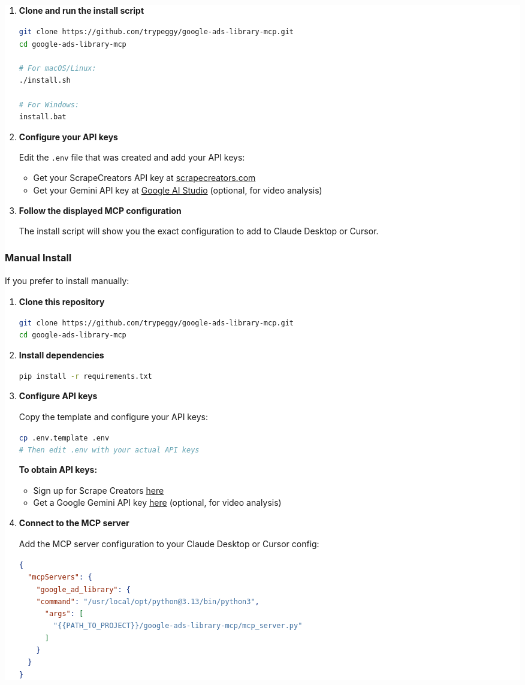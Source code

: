 1. **Clone and run the install script**

   ```bash
   git clone https://github.com/trypeggy/google-ads-library-mcp.git
   cd google-ads-library-mcp
   
   # For macOS/Linux:
   ./install.sh
   
   # For Windows:
   install.bat
   ```

2. **Configure your API keys**

   Edit the `.env` file that was created and add your API keys:
   - Get your ScrapeCreators API key at [scrapecreators.com](https://scrapecreators.com/?via=tntm)
   - Get your Gemini API key at [Google AI Studio](https://aistudio.google.com/app/apikey) (optional, for video analysis)

3. **Follow the displayed MCP configuration**

   The install script will show you the exact configuration to add to Claude Desktop or Cursor.

### Manual Install

If you prefer to install manually:

1. **Clone this repository**

   ```bash
   git clone https://github.com/trypeggy/google-ads-library-mcp.git
   cd google-ads-library-mcp
   ```

2. **Install dependencies**

   ```bash
   pip install -r requirements.txt
   ```

3. **Configure API keys**

   Copy the template and configure your API keys:

   ```bash
   cp .env.template .env
   # Then edit .env with your actual API keys
   ```

   **To obtain API keys:**
   - Sign up for Scrape Creators [here](https://scrapecreators.com/?via=tntm)
   - Get a Google Gemini API key [here](https://aistudio.google.com/app/apikey) (optional, for video analysis)

4. **Connect to the MCP server**

   Add the MCP server configuration to your Claude Desktop or Cursor config:

   ```json
   {
     "mcpServers": {
       "google_ad_library": {
       "command": "/usr/local/opt/python@3.13/bin/python3",
         "args": [
           "{{PATH_TO_PROJECT}}/google-ads-library-mcp/mcp_server.py"
         ]
       }
     }
   }
   ```
